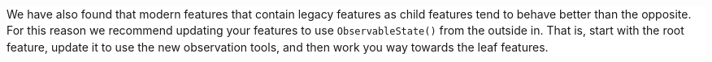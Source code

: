 We have also found that modern features that contain legacy features as child features tend to 
behave better than the opposite. For this reason we recommend updating your features to use 
``ObservableState()`` from the outside in. That is, start with the root feature, update it to
use the new observation tools, and then work you way towards the leaf features.

[with-obs-tracking-docs]: https://developer.apple.com/documentation/observation/withobservationtracking(_:onchange:)

